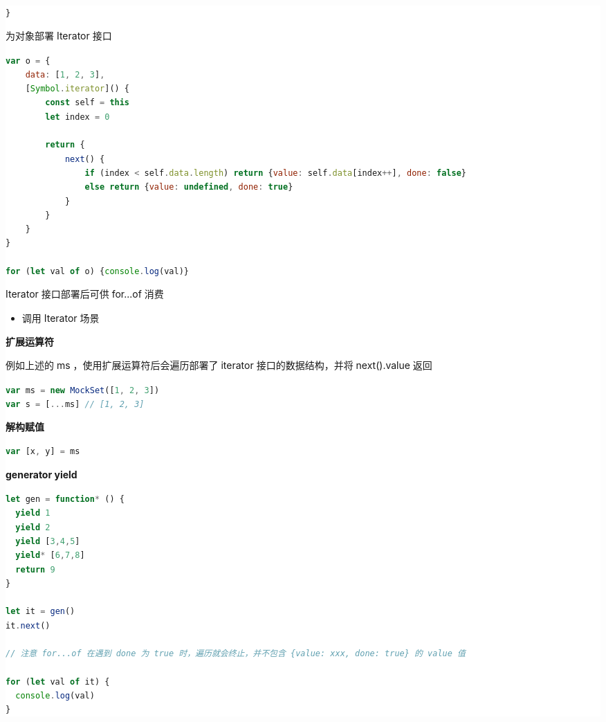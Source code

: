 ```js
}
```

为对象部署 Iterator 接口

```js
var o = {
	data: [1, 2, 3],
	[Symbol.iterator]() {
		const self = this
		let index = 0
	
		return {
			next() {
				if (index < self.data.length) return {value: self.data[index++], done: false}
				else return {value: undefined, done: true}		
			}
		}
	}
}

for (let val of o) {console.log(val)}
```

Iterator 接口部署后可供 for...of 消费

- 调用 Iterator 场景

**扩展运算符**

例如上述的 ms ，使用扩展运算符后会遍历部署了 iterator 接口的数据结构，并将 next().value 返回

```js
var ms = new MockSet([1, 2, 3])
var s = [...ms] // [1, 2, 3]
```

**解构赋值**
```js
var [x, y] = ms
```

**generator yield**

```js
let gen = function* () {
  yield 1
  yield 2
  yield [3,4,5]
  yield* [6,7,8]
  return 9
}

let it = gen()
it.next()

// 注意 for...of 在遇到 done 为 true 时，遍历就会终止，并不包含 {value: xxx, done: true} 的 value 值

for (let val of it) {
  console.log(val)
}
```

